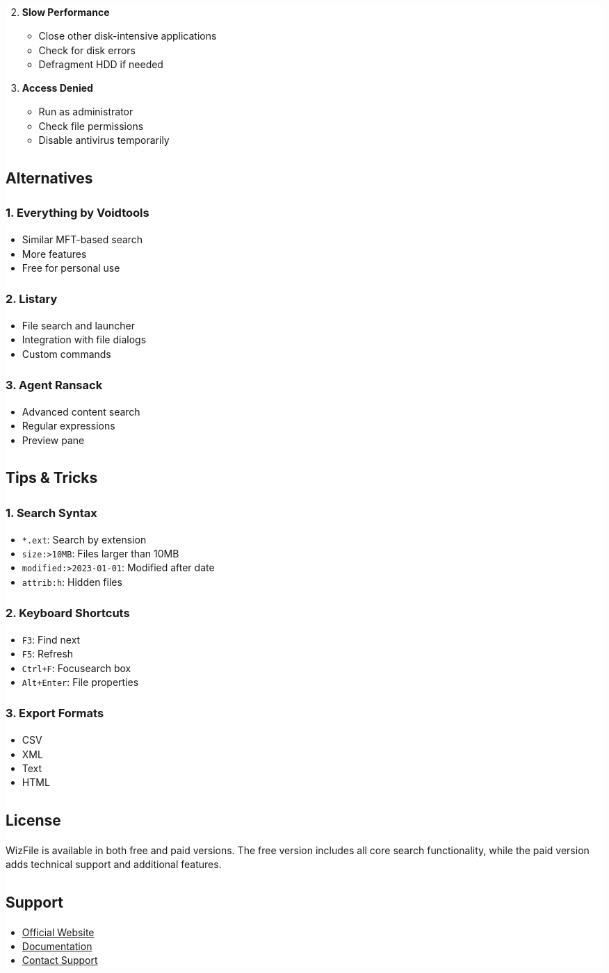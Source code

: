 2. **Slow Performance**
   - Close other disk-intensive applications
   - Check for disk errors
   - Defragment HDD if needed

3. **Access Denied**
   - Run as administrator
   - Check file permissions
   - Disable antivirus temporarily

## Alternatives

### 1. Everything by Voidtools
- Similar MFT-based search
- More features
- Free for personal use

### 2. Listary
- File search and launcher
- Integration with file dialogs
- Custom commands

### 3. Agent Ransack
- Advanced content search
- Regular expressions
- Preview pane

## Tips & Tricks

### 1. Search Syntax
- `*.ext`: Search by extension
- `size:>10MB`: Files larger than 10MB
- `modified:>2023-01-01`: Modified after date
- `attrib:h`: Hidden files

### 2. Keyboard Shortcuts
- `F3`: Find next
- `F5`: Refresh
- `Ctrl+F`: Focusearch box
- `Alt+Enter`: File properties

### 3. Export Formats
- CSV
- XML
- Text
- HTML

## License
WizFile is available in both free and paid versions. The free version includes all core search functionality, while the paid version adds technical support and additional features.

## Support
- [Official Website](https://www.antibody-software.com/)
- [Documentation](https://www.antibody-software.com/webhelp/wizfile/)
- [Contact Support](https://www.antibody-software.com/support/)



